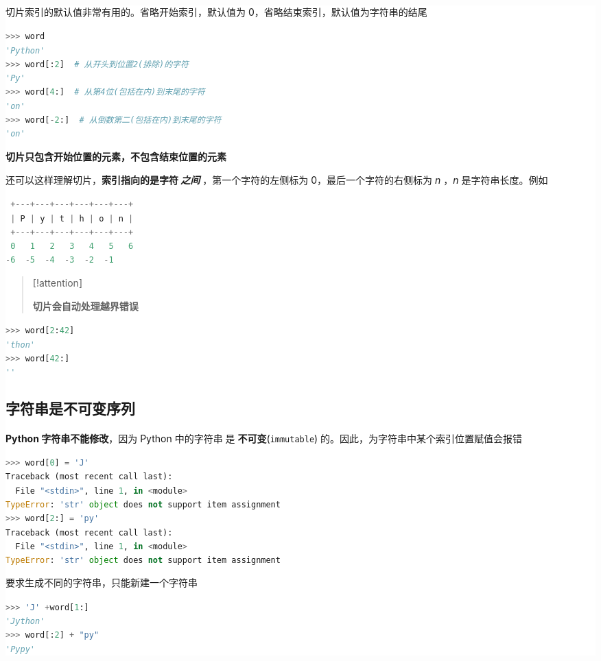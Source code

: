切片索引的默认值非常有用的。省略开始索引，默认值为 $0$，省略结束索引，默认值为字符串的结尾

```python
>>> word
'Python'
>>> word[:2]  # 从开头到位置2(排除)的字符
'Py'
>>> word[4:]  # 从第4位(包括在内)到末尾的字符
'on'
>>> word[-2:]  # 从倒数第二(包括在内)到末尾的字符
'on'
```

**切片只包含开始位置的元素，不包含结束位置的元素**

还可以这样理解切片，**索引指向的是字符 _之间_** ，第一个字符的左侧标为 0，最后一个字符的右侧标为 _n_ ，_n_ 是字符串长度。例如
```python
 +---+---+---+---+---+---+
 | P | y | t | h | o | n |
 +---+---+---+---+---+---+
 0   1   2   3   4   5   6
-6  -5  -4  -3  -2  -1
```

> [!attention] 
> 
> **切片会自动处理越界错误**
> 

```python
>>> word[2:42]
'thon'
>>> word[42:]
''
```

## 字符串是不可变序列

**Python 字符串不能修改**，因为 Python 中的字符串 是 **不可变**(`immutable`)  的。因此，为字符串中某个索引位置赋值会报错

```python
>>> word[0] = 'J'
Traceback (most recent call last):
  File "<stdin>", line 1, in <module>
TypeError: 'str' object does not support item assignment
>>> word[2:] = 'py'
Traceback (most recent call last):
  File "<stdin>", line 1, in <module>
TypeError: 'str' object does not support item assignment
```

要求生成不同的字符串，只能新建一个字符串

```python
>>> 'J' +word[1:]
'Jython'
>>> word[:2] + "py"
'Pypy'
```
